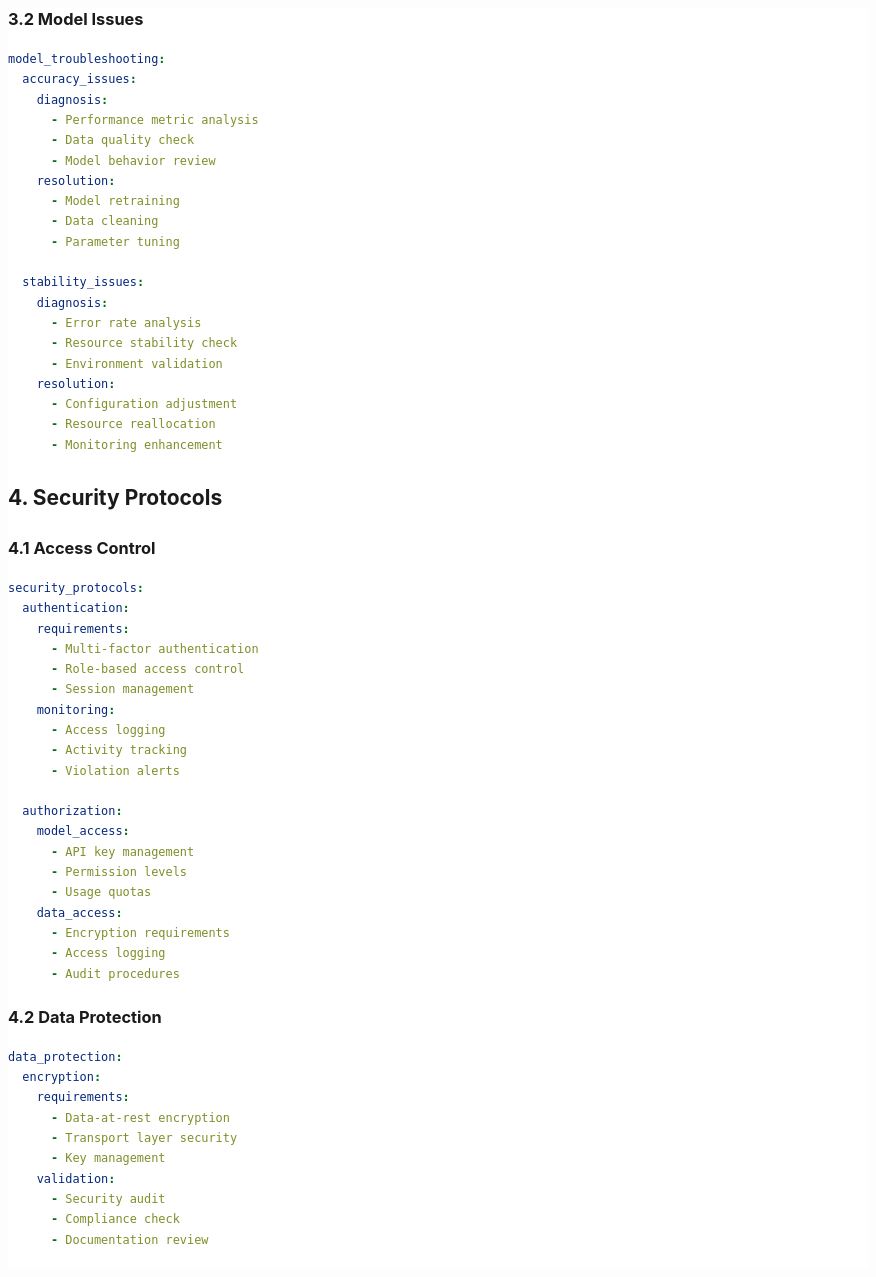 ### 3.2 Model Issues
```yaml
model_troubleshooting:
  accuracy_issues:
    diagnosis:
      - Performance metric analysis
      - Data quality check
      - Model behavior review
    resolution:
      - Model retraining
      - Data cleaning
      - Parameter tuning
    
  stability_issues:
    diagnosis:
      - Error rate analysis
      - Resource stability check
      - Environment validation
    resolution:
      - Configuration adjustment
      - Resource reallocation
      - Monitoring enhancement
```

## 4. Security Protocols

### 4.1 Access Control
```yaml
security_protocols:
  authentication:
    requirements:
      - Multi-factor authentication
      - Role-based access control
      - Session management
    monitoring:
      - Access logging
      - Activity tracking
      - Violation alerts
    
  authorization:
    model_access:
      - API key management
      - Permission levels
      - Usage quotas
    data_access:
      - Encryption requirements
      - Access logging
      - Audit procedures
```

### 4.2 Data Protection
```yaml
data_protection:
  encryption:
    requirements:
      - Data-at-rest encryption
      - Transport layer security
      - Key management
    validation:
      - Security audit
      - Compliance check
      - Documentation review
    
```